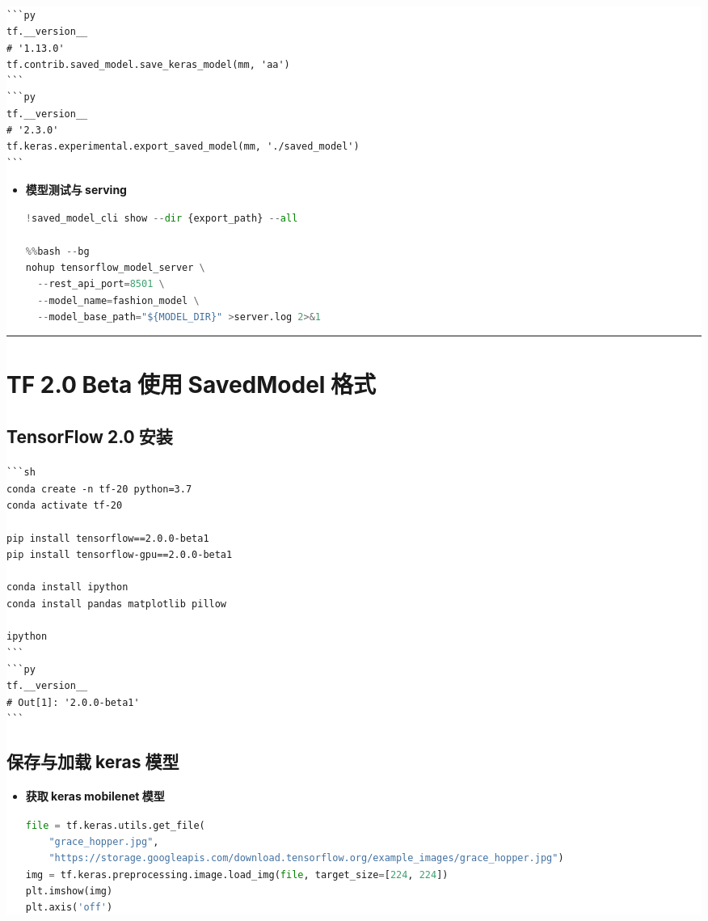     ```py
    tf.__version__
    # '1.13.0'
    tf.contrib.saved_model.save_keras_model(mm, 'aa')
    ```
    ```py
    tf.__version__
    # '2.3.0'
    tf.keras.experimental.export_saved_model(mm, './saved_model')
    ```
  - **模型测试与 serving**
    ```py
    !saved_model_cli show --dir {export_path} --all

    %%bash --bg
    nohup tensorflow_model_server \
      --rest_api_port=8501 \
      --model_name=fashion_model \
      --model_base_path="${MODEL_DIR}" >server.log 2>&1
    ```
***

# TF 2.0 Beta 使用 SavedModel 格式
## TensorFlow 2.0 安装
    ```sh
    conda create -n tf-20 python=3.7
    conda activate tf-20

    pip install tensorflow==2.0.0-beta1
    pip install tensorflow-gpu==2.0.0-beta1

    conda install ipython
    conda install pandas matplotlib pillow

    ipython
    ```
    ```py
    tf.__version__
    # Out[1]: '2.0.0-beta1'
    ```
## 保存与加载 keras 模型
  - **获取 keras mobilenet 模型**
    ```py
    file = tf.keras.utils.get_file(
        "grace_hopper.jpg",
        "https://storage.googleapis.com/download.tensorflow.org/example_images/grace_hopper.jpg")
    img = tf.keras.preprocessing.image.load_img(file, target_size=[224, 224])
    plt.imshow(img)
    plt.axis('off')
